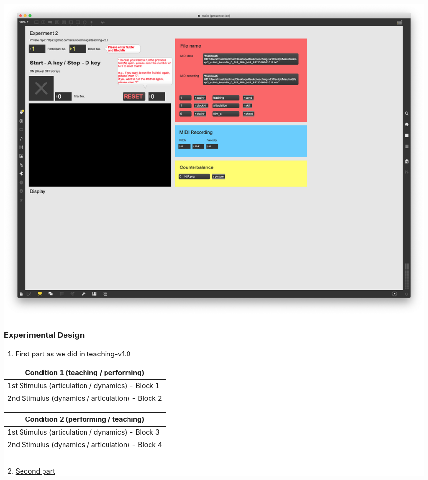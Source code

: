 <img src="./image/mainPatch.png">

### Experimental Design <span>
1. [First part](#I.-First-part) as we did in teaching-v1.0

|Condition 1 (teaching / performing)|
|-----------------------------------|
|1st Stimulus (articulation / dynamics) - Block 1|
|2nd Stimulus (dynamics / articulation) - Block 2|

|Condition 2 (performing / teaching)|
|-----------------------------------|
|1st Stimulus (articulation / dynamics) - Block 3|
|2nd Stimulus (dynamics / articulation) - Block 4|

---
2. [Second part](#II.-Second-part)

